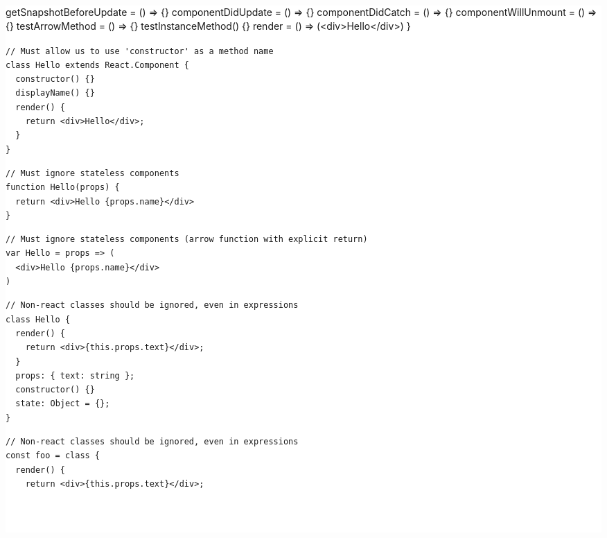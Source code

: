   getSnapshotBeforeUpdate = () => {}
  componentDidUpdate = () => {}
  componentDidCatch = () => {}
  componentWillUnmount = () => {}
  testArrowMethod = () => {}
  testInstanceMethod() {}
  render = () => (<<span class="token variable">div</span>>Hello<<span class="token operator">/</span><span class="token variable">div</span>><span class="token punctuation">)</span>
<span class="token punctuation">}</span></code></pre>
<pre class="language-text"><code class="language-text">// Must allow us to use 'constructor' as a method name
class Hello extends React.Component {
  constructor() {}
  displayName() {}
  render() {
    return <<span class="token variable">div</span>>Hello<<span class="token operator">/</span><span class="token variable">div</span>><span class="token punctuation">;</span>
  <span class="token punctuation">}</span>
<span class="token punctuation">}</span></code></pre>
<pre class="language-text"><code class="language-text">// Must ignore stateless components
function Hello(props) {
  return <<span class="token variable">div</span>>Hello <span class="token punctuation">{</span><span class="token variable">props</span><span class="token punctuation">.</span><span class="token variable">name</span><span class="token punctuation">}</span><<span class="token operator">/</span><span class="token variable">div</span>>
<span class="token punctuation">}</span></code></pre>
<pre class="language-text"><code class="language-text">// Must ignore stateless components (arrow function with explicit return)
var Hello = props => (
  <<span class="token variable">div</span>>Hello <span class="token punctuation">{</span><span class="token variable">props</span><span class="token punctuation">.</span><span class="token variable">name</span><span class="token punctuation">}</span><<span class="token operator">/</span><span class="token variable">div</span>>
<span class="token punctuation">)</span></code></pre>
<pre class="language-text"><code class="language-text">// Non-react classes should be ignored, even in expressions
class Hello {
  render() {
    return <<span class="token variable">div</span>><span class="token punctuation">{</span><span class="token keyword">this</span><span class="token punctuation">.</span><span class="token variable">props</span><span class="token punctuation">.</span><span class="token variable">text</span><span class="token punctuation">}</span><<span class="token operator">/</span><span class="token variable">div</span>><span class="token punctuation">;</span>
  <span class="token punctuation">}</span>
  <span class="token variable">props</span><span class="token punctuation">:</span> <span class="token punctuation">{</span> <span class="token variable">text</span><span class="token punctuation">:</span> <span class="token variable">string</span> <span class="token punctuation">}</span><span class="token punctuation">;</span>
  <span class="token function">constructor</span><span class="token punctuation">(</span><span class="token punctuation">)</span> <span class="token punctuation">{</span><span class="token punctuation">}</span>
  <span class="token variable">state</span><span class="token punctuation">:</span> <span class="token variable">Object</span> <span class="token operator">=</span> <span class="token punctuation">{</span><span class="token punctuation">}</span><span class="token punctuation">;</span>
<span class="token punctuation">}</span></code></pre>
<pre class="language-text"><code class="language-text">// Non-react classes should be ignored, even in expressions
const foo = class {
  render() {
    return <<span class="token variable">div</span>><span class="token punctuation">{</span><span class="token keyword">this</span><span class="token punctuation">.</span><span class="token variable">props</span><span class="token punctuation">.</span><span class="token variable">text</span><span class="token punctuation">}</span><<span class="token operator">/</span><span class="token variable">div</span>><span class="token punctuation">;</span>